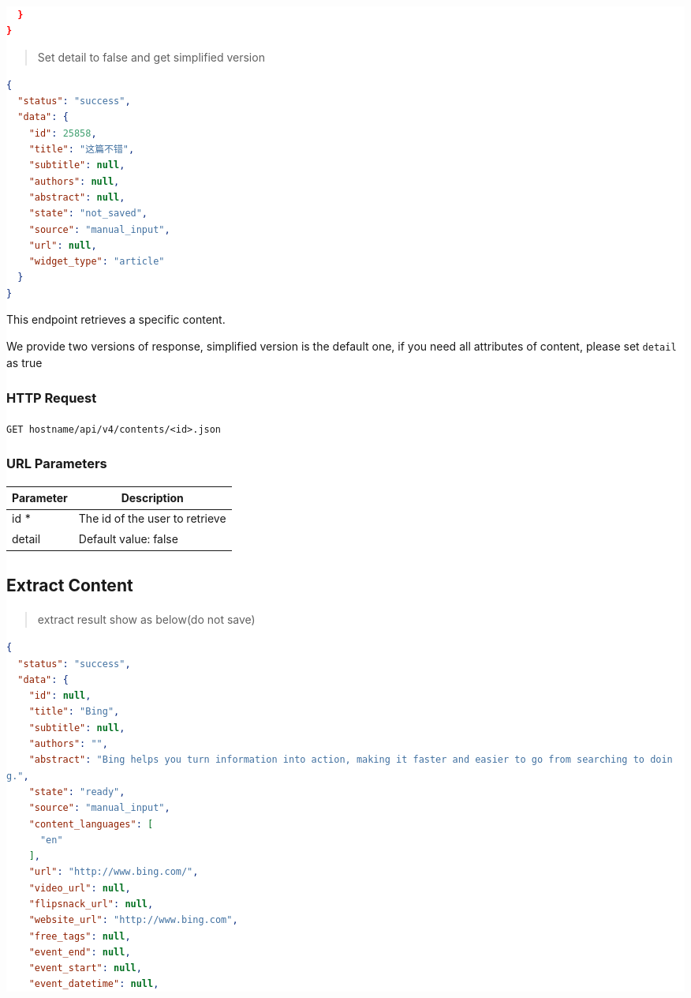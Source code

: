 ```json
  }
}
```

> Set detail to false and get simplified version

```json
{
  "status": "success",
  "data": {
    "id": 25858,
    "title": "这篇不错",
    "subtitle": null,
    "authors": null,
    "abstract": null,
    "state": "not_saved",
    "source": "manual_input",
    "url": null,
    "widget_type": "article"
  }
}
```

This endpoint retrieves a specific content.

<aside class="notice">We provide two versions of response, simplified version is the default one, if you need all attributes of content, please set <code>detail</code> as true</aside>

### HTTP Request

`GET hostname/api/v4/contents/<id>.json`

### URL Parameters

Parameter | Description
--------- | ------------------------------
id *      | The id of the user to retrieve
detail    | Default value: false

## Extract Content

> extract result show as below(do not save)

```json
{
  "status": "success",
  "data": {
    "id": null,
    "title": "Bing",
    "subtitle": null,
    "authors": "",
    "abstract": "Bing helps you turn information into action, making it faster and easier to go from searching to doing.",
    "state": "ready",
    "source": "manual_input",
    "content_languages": [
      "en"
    ],
    "url": "http://www.bing.com/",
    "video_url": null,
    "flipsnack_url": null,
    "website_url": "http://www.bing.com",
    "free_tags": null,
    "event_end": null,
    "event_start": null,
    "event_datetime": null,
```